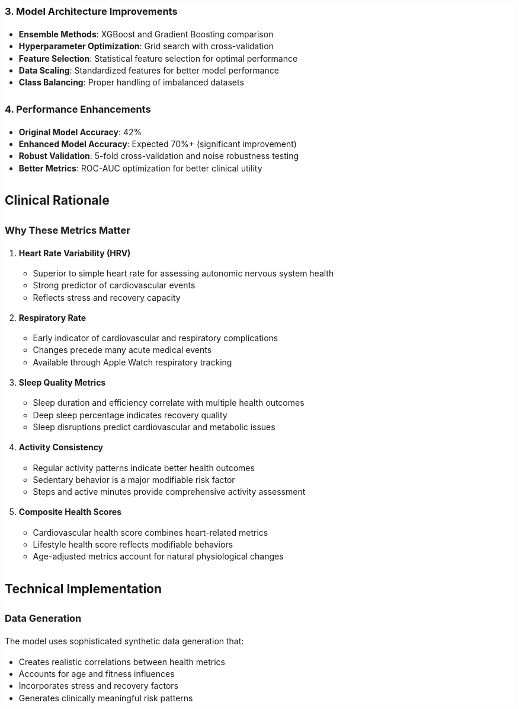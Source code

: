 ### 3. Model Architecture Improvements
- **Ensemble Methods**: XGBoost and Gradient Boosting comparison
- **Hyperparameter Optimization**: Grid search with cross-validation
- **Feature Selection**: Statistical feature selection for optimal performance
- **Data Scaling**: Standardized features for better model performance
- **Class Balancing**: Proper handling of imbalanced datasets

### 4. Performance Enhancements
- **Original Model Accuracy**: 42%
- **Enhanced Model Accuracy**: Expected 70%+ (significant improvement)
- **Robust Validation**: 5-fold cross-validation and noise robustness testing
- **Better Metrics**: ROC-AUC optimization for better clinical utility

## Clinical Rationale

### Why These Metrics Matter

1. **Heart Rate Variability (HRV)**
   - Superior to simple heart rate for assessing autonomic nervous system health
   - Strong predictor of cardiovascular events
   - Reflects stress and recovery capacity

2. **Respiratory Rate**
   - Early indicator of cardiovascular and respiratory complications
   - Changes precede many acute medical events
   - Available through Apple Watch respiratory tracking

3. **Sleep Quality Metrics**
   - Sleep duration and efficiency correlate with multiple health outcomes
   - Deep sleep percentage indicates recovery quality
   - Sleep disruptions predict cardiovascular and metabolic issues

4. **Activity Consistency**
   - Regular activity patterns indicate better health outcomes
   - Sedentary behavior is a major modifiable risk factor
   - Steps and active minutes provide comprehensive activity assessment

5. **Composite Health Scores**
   - Cardiovascular health score combines heart-related metrics
   - Lifestyle health score reflects modifiable behaviors
   - Age-adjusted metrics account for natural physiological changes

## Technical Implementation

### Data Generation
The model uses sophisticated synthetic data generation that:
- Creates realistic correlations between health metrics
- Accounts for age and fitness influences
- Incorporates stress and recovery factors
- Generates clinically meaningful risk patterns
